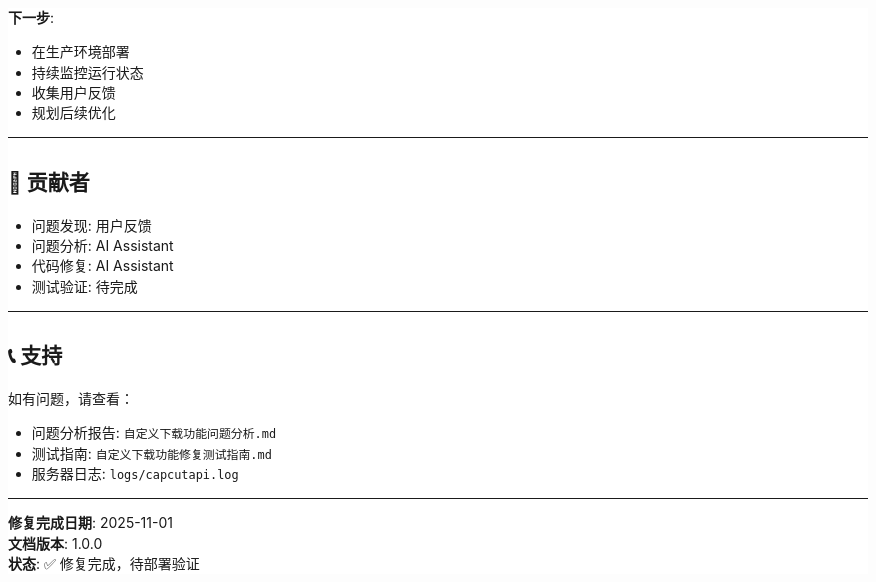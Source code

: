 **下一步**:
- 在生产环境部署
- 持续监控运行状态
- 收集用户反馈
- 规划后续优化

---

## 👥 贡献者

- 问题发现: 用户反馈
- 问题分析: AI Assistant
- 代码修复: AI Assistant
- 测试验证: 待完成

---

## 📞 支持

如有问题，请查看：
- 问题分析报告: `自定义下载功能问题分析.md`
- 测试指南: `自定义下载功能修复测试指南.md`
- 服务器日志: `logs/capcutapi.log`

---

**修复完成日期**: 2025-11-01  
**文档版本**: 1.0.0  
**状态**: ✅ 修复完成，待部署验证


